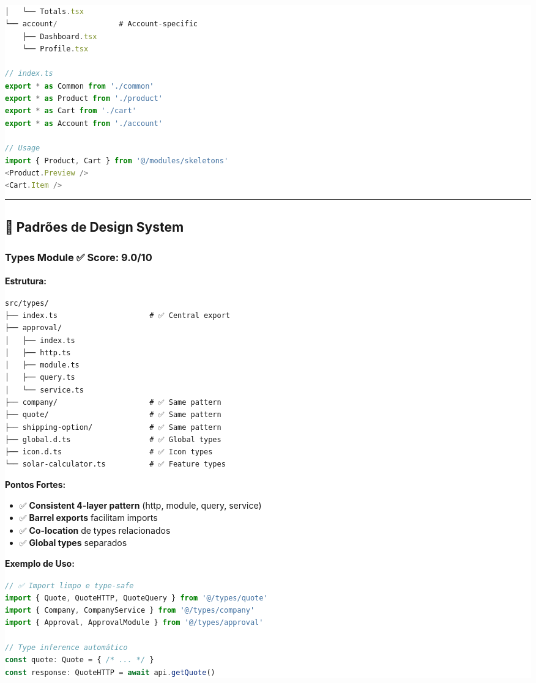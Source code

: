 ```typescript
│   └── Totals.tsx
└── account/              # Account-specific
    ├── Dashboard.tsx
    └── Profile.tsx

// index.ts
export * as Common from './common'
export * as Product from './product'
export * as Cart from './cart'
export * as Account from './account'

// Usage
import { Product, Cart } from '@/modules/skeletons'
<Product.Preview />
<Cart.Item />
```

---

## 🎨 Padrões de Design System

### Types Module ✅ **Score: 9.0/10**

**Estrutura:**

```tsx
src/types/
├── index.ts                     # ✅ Central export
├── approval/
│   ├── index.ts
│   ├── http.ts
│   ├── module.ts
│   ├── query.ts
│   └── service.ts
├── company/                     # ✅ Same pattern
├── quote/                       # ✅ Same pattern
├── shipping-option/             # ✅ Same pattern
├── global.d.ts                  # ✅ Global types
├── icon.d.ts                    # ✅ Icon types
└── solar-calculator.ts          # ✅ Feature types
```

**Pontos Fortes:**

- ✅ **Consistent 4-layer pattern** (http, module, query, service)
- ✅ **Barrel exports** facilitam imports
- ✅ **Co-location** de types relacionados
- ✅ **Global types** separados

**Exemplo de Uso:**

```typescript
// ✅ Import limpo e type-safe
import { Quote, QuoteHTTP, QuoteQuery } from '@/types/quote'
import { Company, CompanyService } from '@/types/company'
import { Approval, ApprovalModule } from '@/types/approval'

// Type inference automático
const quote: Quote = { /* ... */ }
const response: QuoteHTTP = await api.getQuote()
```
